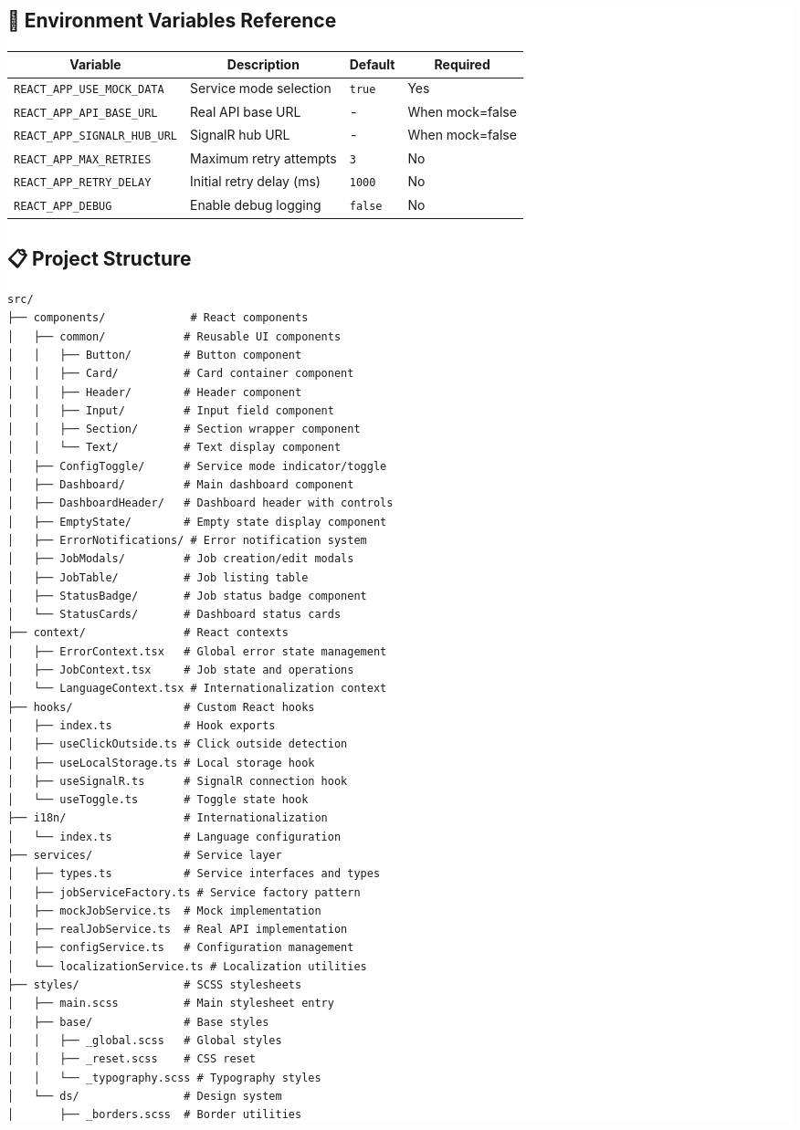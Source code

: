 ## 🔧 Environment Variables Reference

| Variable | Description | Default | Required |
|----------|-------------|---------|----------|
| `REACT_APP_USE_MOCK_DATA` | Service mode selection | `true` | Yes |
| `REACT_APP_API_BASE_URL` | Real API base URL | - | When mock=false |
| `REACT_APP_SIGNALR_HUB_URL` | SignalR hub URL | - | When mock=false |
| `REACT_APP_MAX_RETRIES` | Maximum retry attempts | `3` | No |
| `REACT_APP_RETRY_DELAY` | Initial retry delay (ms) | `1000` | No |
| `REACT_APP_DEBUG` | Enable debug logging | `false` | No |

## 📋 Project Structure

```
src/
├── components/             # React components
│   ├── common/            # Reusable UI components
│   │   ├── Button/        # Button component
│   │   ├── Card/          # Card container component
│   │   ├── Header/        # Header component
│   │   ├── Input/         # Input field component
│   │   ├── Section/       # Section wrapper component
│   │   └── Text/          # Text display component
│   ├── ConfigToggle/      # Service mode indicator/toggle
│   ├── Dashboard/         # Main dashboard component
│   ├── DashboardHeader/   # Dashboard header with controls
│   ├── EmptyState/        # Empty state display component
│   ├── ErrorNotifications/ # Error notification system
│   ├── JobModals/         # Job creation/edit modals
│   ├── JobTable/          # Job listing table
│   ├── StatusBadge/       # Job status badge component
│   └── StatusCards/       # Dashboard status cards
├── context/               # React contexts
│   ├── ErrorContext.tsx   # Global error state management
│   ├── JobContext.tsx     # Job state and operations
│   └── LanguageContext.tsx # Internationalization context
├── hooks/                 # Custom React hooks
│   ├── index.ts           # Hook exports
│   ├── useClickOutside.ts # Click outside detection
│   ├── useLocalStorage.ts # Local storage hook
│   ├── useSignalR.ts      # SignalR connection hook
│   └── useToggle.ts       # Toggle state hook
├── i18n/                  # Internationalization
│   └── index.ts           # Language configuration
├── services/              # Service layer
│   ├── types.ts           # Service interfaces and types
│   ├── jobServiceFactory.ts # Service factory pattern
│   ├── mockJobService.ts  # Mock implementation
│   ├── realJobService.ts  # Real API implementation
│   ├── configService.ts   # Configuration management
│   └── localizationService.ts # Localization utilities
├── styles/                # SCSS stylesheets
│   ├── main.scss          # Main stylesheet entry
│   ├── base/              # Base styles
│   │   ├── _global.scss   # Global styles
│   │   ├── _reset.scss    # CSS reset
│   │   └── _typography.scss # Typography styles
│   └── ds/                # Design system
│       ├── _borders.scss  # Border utilities
```